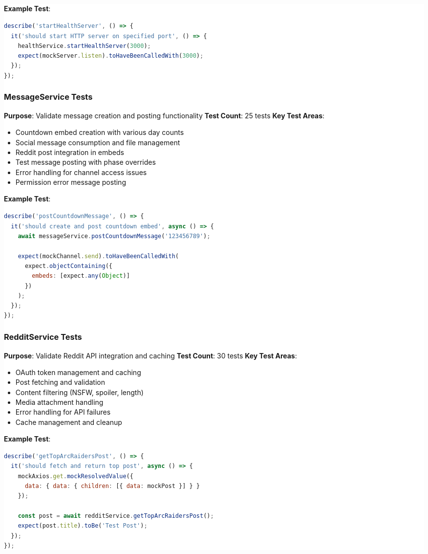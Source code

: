**Example Test**:
```javascript
describe('startHealthServer', () => {
  it('should start HTTP server on specified port', () => {
    healthService.startHealthServer(3000);
    expect(mockServer.listen).toHaveBeenCalledWith(3000);
  });
});
```

### MessageService Tests
**Purpose**: Validate message creation and posting functionality
**Test Count**: 25 tests
**Key Test Areas**:
- Countdown embed creation with various day counts
- Social message consumption and file management
- Reddit post integration in embeds
- Test message posting with phase overrides
- Error handling for channel access issues
- Permission error message posting

**Example Test**:
```javascript
describe('postCountdownMessage', () => {
  it('should create and post countdown embed', async () => {
    await messageService.postCountdownMessage('123456789');
    
    expect(mockChannel.send).toHaveBeenCalledWith(
      expect.objectContaining({
        embeds: [expect.any(Object)]
      })
    );
  });
});
```

### RedditService Tests
**Purpose**: Validate Reddit API integration and caching
**Test Count**: 30 tests
**Key Test Areas**:
- OAuth token management and caching
- Post fetching and validation
- Content filtering (NSFW, spoiler, length)
- Media attachment handling
- Error handling for API failures
- Cache management and cleanup

**Example Test**:
```javascript
describe('getTopArcRaidersPost', () => {
  it('should fetch and return top post', async () => {
    mockAxios.get.mockResolvedValue({
      data: { data: { children: [{ data: mockPost }] } }
    });
    
    const post = await redditService.getTopArcRaidersPost();
    expect(post.title).toBe('Test Post');
  });
});
```
